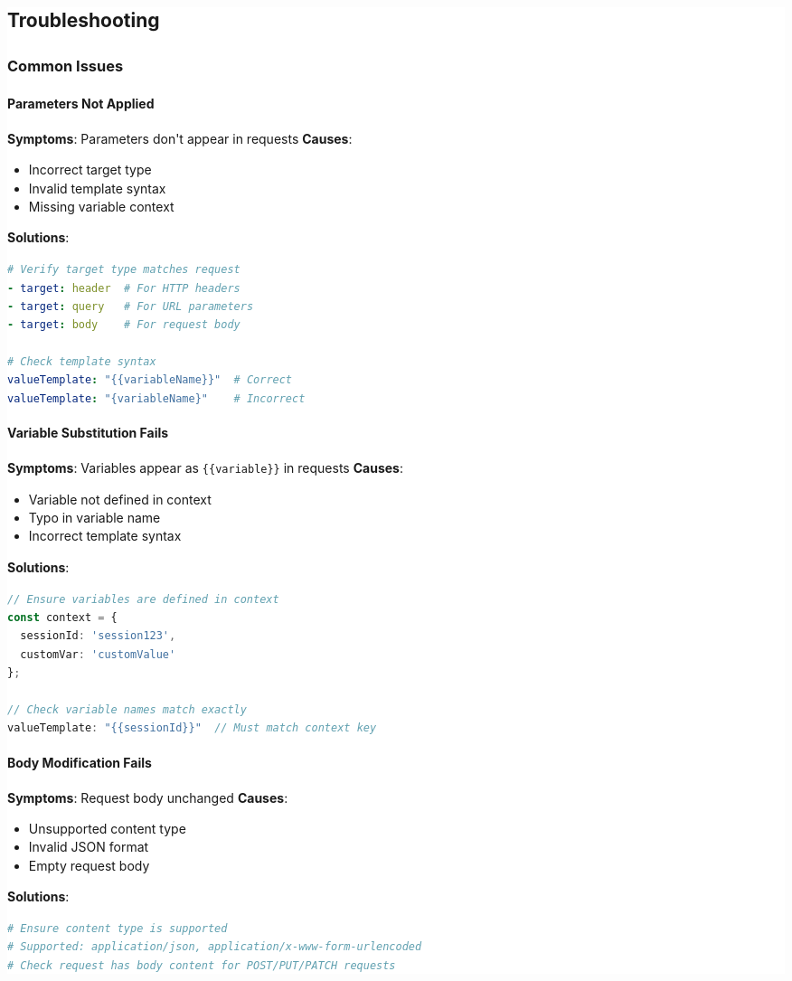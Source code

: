 ## Troubleshooting

### Common Issues

#### Parameters Not Applied

**Symptoms**: Parameters don't appear in requests
**Causes**:
- Incorrect target type
- Invalid template syntax
- Missing variable context

**Solutions**:
```yaml
# Verify target type matches request
- target: header  # For HTTP headers
- target: query   # For URL parameters
- target: body    # For request body

# Check template syntax
valueTemplate: "{{variableName}}"  # Correct
valueTemplate: "{variableName}"    # Incorrect
```

#### Variable Substitution Fails

**Symptoms**: Variables appear as `{{variable}}` in requests
**Causes**:
- Variable not defined in context
- Typo in variable name
- Incorrect template syntax

**Solutions**:
```typescript
// Ensure variables are defined in context
const context = {
  sessionId: 'session123',
  customVar: 'customValue'
};

// Check variable names match exactly
valueTemplate: "{{sessionId}}"  // Must match context key
```

#### Body Modification Fails

**Symptoms**: Request body unchanged
**Causes**:
- Unsupported content type
- Invalid JSON format
- Empty request body

**Solutions**:
```yaml
# Ensure content type is supported
# Supported: application/json, application/x-www-form-urlencoded
# Check request has body content for POST/PUT/PATCH requests
```

